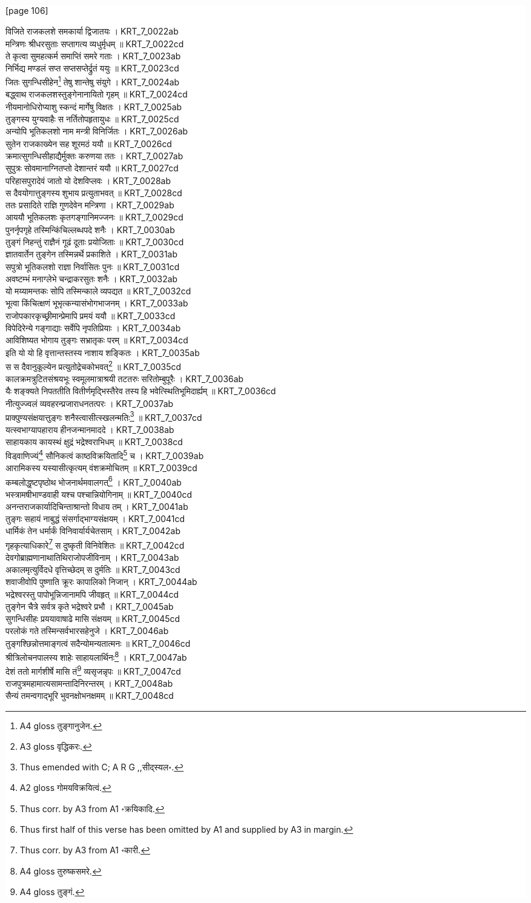 [^0002-2]: A3 gloss सेनापतीन् समुद्रांश्च.  

[^0005-1]: गा supplied by A2.  

[^0008-1]: A3 gloss कोशं । दिव्यं । अपाययत् अकारयत् । पीतकोशान् कृतवती इत्यर्थः.  

[^0015-1]: Thus corr. by A3 from A1 प्रार्थितो.  

[^0015-2]: A3 ॰प्रायैस्तु॰.  

[^0016-1]: Thus corr. by A3 from A1 राज्ञस्तु॰.  

[^0016-2]: A3 gloss निःसारणं.  

[^0017-1]: यं supplied by A3.  

[^0017-2]: A4 gloss तुङ्गगृहे.  

[page 106]  



विजिते राजकलशे समकार्या द्विजातयः । KRT_7_0022ab  
मन्त्रिणः श्रीधरसुताः सप्तागत्य व्यधुर्मृधम् ॥ KRT_7_0022cd  
ते कृत्वा सुमहत्कर्म समाप्तिं समरे गताः । KRT_7_0023ab  
निर्भिद्य मण्डलं सप्त सप्तसप्तेर्द्रुतं ययुः ॥ KRT_7_0023cd  
जितः सुगन्धिसीहेन[^0024-1] तेषु शान्तेषु संयुगे । KRT_7_0024ab  
बद्ध्वाथ राजकलशस्तुङ्गेनानायितो गृहम् ॥ KRT_7_0024cd  
नीयमानोधिरोप्याशु स्कन्दं मार्गेषु विक्षतः । KRT_7_0025ab  
तुङ्गस्य युग्यवाहैः स नर्तितोपहृतायुधः ॥ KRT_7_0025cd  
अन्योपि भूतिकलशो नाम मन्त्री विनिर्जितः । KRT_7_0026ab  
सुतेन राजकाख्येन सह शूरमठं ययौ ॥ KRT_7_0026cd  
क्रमात्सुगन्धिसीहाद्यैर्मुक्तः करुणया ततः । KRT_7_0027ab  
सुपुत्रः सोवमानाग्नितप्तो देशान्तरं ययौ ॥ KRT_7_0027cd  
परिहासपुरादेवं जातो यो देशविप्लवः । KRT_7_0028ab  
स दैवयोगात्तुङ्गस्य शुभाय प्रत्युताभवत् ॥ KRT_7_0028cd  
ततः प्रसादिते राज्ञि गुणदेवेन मन्त्रिणा । KRT_7_0029ab  
आययौ भूतिकलशः कृतगङ्गानिमज्जनः ॥ KRT_7_0029cd  
पुनर्नृपगृहे तस्मिन्किंचिल्लब्धपदे शनैः । KRT_7_0030ab  
तुङ्गं निहन्तुं राज्ञैनं गूढं दूताः प्रयोजिताः ॥ KRT_7_0030cd  
ज्ञातवार्तेन तुङ्गेन तस्मिन्नर्थे प्रकाशिते । KRT_7_0031ab  
सपुत्रो भूतिकलशो राज्ञा निर्वासितः पुनः ॥ KRT_7_0031cd  
अवष्टम्भं मनाग्लेभे चन्द्राकरसुतः शनैः । KRT_7_0032ab  
यो मय्यामन्तकः सोपि तस्मिन्काले व्यपद्यत ॥ KRT_7_0032cd  
भूत्वा किंचित्क्षणं भूभृत्कन्यासंभोगभाजनम् । KRT_7_0033ab  
राजोपकारकृच्छ्रीमान्प्रेमापि प्रमयं ययौ ॥ KRT_7_0033cd  
विपेदिरेन्ये गङ्गाद्याः सर्वेपि नृपतिप्रियाः । KRT_7_0034ab  
आविशिष्यत भोगाय तुङ्गः सभ्रातृकः परम् ॥ KRT_7_0034cd  
इति यो यो हि वृत्तान्तस्तस्य नाशाय शङ्कितः । KRT_7_0035ab  
स स दैवानुकूल्येन प्रत्युतोद्रेचकोभवत्[^0035-1] ॥ KRT_7_0035cd  
कालक्रमत्रुटितसंश्रयभूः स्वमूलमात्राश्रयी तटतरुः सरितोम्बुपूरैः । KRT_7_0036ab  
यैः शङ्क्यते निपततीति वितीर्णमृद्भिस्तैरेव तस्य हि भवेत्स्थितिभूमिदार्ह्यम् ॥ KRT_7_0036cd  
नीत्युज्ज्वलं व्यवहरन्प्रजाराधनतत्परः । KRT_7_0037ab  
प्राक्पुण्यसंक्षयात्तुङ्गः शनैस्त्वासीत्स्खलन्मतिः[^0037-1] ॥ KRT_7_0037cd  
यत्स्वभाग्यापहाराय हीनजन्मानमाददे । KRT_7_0038ab  
साहायकाय कायस्थं क्षुद्रं भद्रेश्वराभिधम् ॥ KRT_7_0038cd  
विड्वाणिज्यं[^0039-1] सौनिकत्वं काष्ठविक्रयितादि[^0039-2] च । KRT_7_0039ab  
आरामिकस्य यस्यासीत्कृत्यम् वंशक्रमोचितम् ॥ KRT_7_0039cd  
कम्बलोद्धृष्टपृष्ठोथ भोजनार्थमवालगत्[^0040-1] । KRT_7_0040ab  
भस्त्रामषीभाण्डवाही यश्च पश्चान्नियोगिनाम् ॥ KRT_7_0040cd  
अनन्तराजकार्यादिचिन्ताश्रान्तो विधाय तम् । KRT_7_0041ab  
तुङ्गः सहायं नाबुद्धं संसर्गाद्भाग्यसंक्षयम् । KRT_7_0041cd  
धार्मिकं तेन धर्मार्कं विनिवार्यार्यचेतसाम् । KRT_7_0042ab  
गृहकृत्याधिकारे[^0042-1] स दुष्कृती विनिवेशितः ॥ KRT_7_0042cd  
देवगोब्राह्मणानाथातिथिराजोपजीविनाम् । KRT_7_0043ab  
अकालमृत्युर्विदधे वृत्तिच्छेदम् स दुर्मतिः ॥ KRT_7_0043cd  
शवाजीवोपि पुष्णाति क्रूरः कापालिको निजान् । KRT_7_0044ab  
भद्रेश्वरस्तु पापोभून्निजानामपि जीवहृत् ॥ KRT_7_0044cd  
तुङ्गेन चैत्रे सर्वत्र कृते भद्रेश्वरे प्रभौ । KRT_7_0045ab  
सुगन्धिसीहः प्रययावाषाढे मासि संक्षयम् ॥ KRT_7_0045cd  
परलोकं गते तस्मिन्सर्वभारसहेनुजे । KRT_7_0046ab  
तुङ्गश्छिन्नोत्तमाङ्गत्वं सदैन्योमन्यतात्मनः ॥ KRT_7_0046cd  
श्रीत्रिलोचनपालस्य शाहेः साहायलार्थिनः[^0047-1] । KRT_7_0047ab  
देशं ततो मार्गशीर्षे मासि तं[^0047-2] व्यसृजन्नृपः ॥ KRT_7_0047cd  
राजपुत्रमहामात्यसामन्तादिनिरन्तरम् । KRT_7_0048ab  
सैन्यं तमन्वगाद्भूरि भुवनक्षोभनक्षमम् ॥ KRT_7_0048cd  


[^0001-1]: A3 निर्मिते.  
[^0002-1]: A3 gloss भुवं क्षान्तिं च.  
[^0024-1]: A4 gloss तुङ्गानुजेन.  
[^0035-1]: A3 gloss वृद्धिकरः.  
[^0037-1]: Thus emended with C; A R G ,,सीद्स्यल॰.  
[^0039-1]: A2 gloss गोमयविक्रयित्वं.  
[^0039-2]: Thus corr. by A3 from A1 ॰क्रयिकादि.  
[^0040-1]: Thus first half of this verse has been omitted by A1 and supplied by A3 in margin.  
[^0042-1]: Thus corr. by A3 from A1 ॰कारी.  
[^0047-1]: A4 gloss तुरुष्कसमरे.  
[^0047-2]: A4 gloss तुङ्गं.  
[^0049-1]: Thus A3; A1 स तथा.  
[^0050-1]: र supplied by A3 in space left by A1.  
[^0050-2]: Thus corr. by A3 from A1 ॰पश्यत्तं.  
[^0052-1]: Thus corr. by A3 from A1 ॰नोक्ताः.  
[^0053-1]: Thus A1; altered by later hand to हस्मी॰; G as above.  
[^0053-2]: Thus corr. by A2 from A1 ॰प्राय; A3 gloss तौषी नाम नदी.  
[^0054-1]: स्त supplied by A3.  
[^0056-1]: Thus A3; A1 ॰रेणोद्गच्छ॰.  
[^0058-1]: Thus A3 with gloss सङ्ग्रामस्यापत्यं साङ्ग्रामिः; A1 सङ्ग्रामे.  
[^0063-1]: Thus A3; A1 रिपुम॰.  
[^0068-1]: A3 gloss यस्य देशस्य भूमेः वैपुल्यं.  
[^0072-1]: पशोर supplied by A3 in space left by A1.  
[^0073-1]: Emended; A राज्यो॰.  
[^0074-1]: Thus A1; altered by later hand to भूभुजाम् which is found also in G R.  
[^0075-1]: A3 gloss वयं देव्या पीतकोशः कृता इति स्मरणात्.  
[^0077-1]: Thus corr. by A3 from A1 ह्ययमा॰.  
[^0079-1]: Thus corr. by A3 from A1 गृहान्.  
[^0084-1]: Emended; A R G रुद्धश्वासो॰.  
[^0087-1]: च supplied by A3 in space left by A1.  
[^0092-1]: Thus corr. by A3 from A1 रञ्जन्तेर्गलितं हतः.  
[^0095-1]: Thus corr. by A3 from A1 ॰ख्य कृत्वा.  
[^0095-2]: A1 निस्सृतो; A3 निसृतो.  
[^0100-1]: Thus corr. by A3 from A1 भ्रातृपुत्रसुत॰.  
[^0102-1]: Emended; A ॰चर्षिणी.  
[^0102-2]: A3 gloss रक्षो हि रात्रौ चरति.  
[^0104-1]: A3 gloss कन्द्र्पसिंहः.  
[^0105-1]: युग्मम्. added by A3.  
[^0110-1]: Emended with G C; A R भूभर्तुः सतङ्गः.  
[^0113-1]: A3 gloss कोशलिकार्थं.  
[^0117-1]: Thus A1; A3 ॰पदेर्पणम्.  
[^0124-1]: Thus corr. by A3 from A1 ॰लक्ष्मीं.  
[^0126-1]: Thus words from गञ्जादिगञ्जस्रष्टा॰ to मयग्रामीण in the following verse have been omitted by A1 and supplied in margin by A3; they are found in G R.  
[^0128-1]: A3 gloss पण्डितैः पुपैश्च.  
[^0128-2]: A3 gloss आकाङ्क्षा दिशश्च.  
[^0128-2]: A3 gloss शैत्यं तोषश्च.  
[^0129-1]: Thus corr. by A3 from A1 पुण्यबोध्यां and निषीथिन्यां.  
[^0130-1]: Thus A3; A1 ॰ज्ञाचिन्तनोन्नतिः.  
[^0133-1]: त्यविगाता supplied by A3 in space left by A1.  
[^0135-1]: A4 gloss तस्या अपरः पुत्रः.  
[^0136-1]: Thus A3; A1 रत्नं.  
[^0139-1]: Thus A R; G C हन्तुं.  
[^0141-1]: Thus corr. by A3 from A1 प्रविष्टो.  
[^0147-1]: Thus corr. by A3 from A1 ॰मापटले.  
[^0150-1]: प supplied by A3.  
[^0151-1]: मास supplied by A3 in space left by A1.  
[^0152-1]: Thus A1; A3 किंचिदिव.  
[^0157-1]: A3 gloss चचाल.  
[^0158-1]: A3 gloss शौटीर्यं अभिमानः प्रागल्भ्यं वा.  
[^0158-2]: A3 gloss शिशुसदृशः.  
[^0159-1]: Thus corr. by A3 from A1 मोघवक्रियम्.  
[^0162-1]: Supplied by A3.  
[^0166-1]: Emended with G C; A कृपः.  
[^0167-1]: A3 gloss ब्रह्मराजेन.  
[^0167-2]: दचलमङ्गलः supplied by A3 in space left by A1; A3 gloss नाम.  
[^0168-1]: Thus A1; A3 स्यरपृष्ठा॰, with gloss स्वरोद् इति ग्रामः क्रमराज्ये.  
[^0172-1]: Emended; A विदन्.  
[^0176-1]: A3 gloss उत्तंसभूताः या मुक्ताः कुम्तामणयः तासां यो द्योतः दीप्तिः स एवाम्भः तेन क्षालिता अस्रस्य रुधिरस्य झलज्झलाकाचकच्यं प्रकाशः स्फार इति यावत् यस्य तत् इति शिरोविशेषणम् । झलज्झला नु शोभायामिति कोशः मुक्ताफलदीप्तेरतिशुक्लत्वादम्भस्त्वेन रूपणम् । जलस्य हि शुक्लं रूपमिति वैशेषिकाः ॥.  
[^0176-2]: Thus corr. by A3 from A1 झलज्जलम्.  
[^0176-2]: Thus corr. by A3 from A1 ॰रुपायनम्.  
[^0177-1]: Thus A3; A1 तथा ह्येवं॰.  
[^0187-1]: Thus corr. by A3 from A1 रूढा.  
[^0188-1]: Thus corr. by A3 from A1 ॰लुण्ठा.  
[^0190-1]: Thus corr. by later hand from A1 ॰भोंजैः.  
[^0192-1]: A3 gloss प्रतिज्ञां.  
[^0192-2]: Thus corr. by later hand from A1 प्रहितै काशक॰.  
[^0192-3]: A3 gloss शेष इति भाषया.  
[^0193-1]: A3 gloss ग्रामविशेषः.  
[^0195-1]: Thus corr. by later hand from A1 ॰सनं.  
[^0196-1]: र्घ supplied by A3 in space left by A1.  
[^0200-1]: Thus corr. by later hand from A1 शीलेना.  
[^0200-2]: Thus corr. by A3 from A1 गुह्यता॰/  
[^0201-1]: Thus corr. by A3 from A1 ॰स्थान॰.  
[^0203-1]: A3 gloss नापितः.  
[^0204-1]: Thus corr. by later hand from A1 कैशवो.  
[^0207-1]: Thus A1; A3 भूत्रिह॰.  
[^0209-1]: Thus A1; A3 ॰शुद्धेन.  
[^0209-2]: Thus corr. by A3 from A1 ॰न्म्तरम्.  
[^0210-1]: Thus A1; A3 सर्वकार्यधु॰.  
[^0212-1]: Thus A3; A1 ज्ञाने.  
[^0214-1]: Thus corr. by A3 from A1 कश्चित्स्व॰; A3 gloss क्चत् देदीप्यमानं स्वर्णं येषां तैः.  
[^0217-1]: Thus corr. by A3 from A1 ॰भवत्.  
[^0217-2]: Thus A3; A1 जहत्.  
[^0220-1]: तुक्का supplied by A3 in space left by A1.  
[^0221-1]: Thus corr. by A3 from A1 मार्गात्सं॰.  
[^0232-1]: सज्जं supplied by A3 in space left by A1.  
[^0232-2]: A3 gloss तेनानन्तदेवेन रणादित्यनामा क्षत्ता प्रतीहारः अभिषेचनं सज्जं कारित इत्यन्वयः कथं भूतः एवंवादी अपि.  
[^0233-1]: A2 gloss कलशः.  
[^0233-2]: Thus corr. by later hand from A1 बहु॰; A2 gloss कार्तिकस्य.  
[^0234-1]: प supplied by A2.  
[^0248-1]: A2 gloss विप्रेमा निस्स्नेहा>;् A3 ँ क्षिप्रमेवानुतापिनी इत्यन्यादर्शे>.  
[^0251-1]: ँ ज्ञः> सुप्प्लिeद् बय् A3 इन् स्पचे लेFत् बय् A1.  
[^0253-1]: ठुस् A1;् A3 ँ नीलपूरराजं>.  
[^0253-2]: ठुस् चोरर्. बय् A3 Fरोम् A1 ँ ॰रालब्धिं>;् A3 gloss आस्कन्दं>.  
[^0254-1]: ँ दत्त> सुप्प्लिeद् बय् A3 इन् स्पचे लेFत् बय् A1.  
[^0256-1]: A4 gloss कलशदेवस्य द्वौ पुत्रौ हर्षदेव एकः कनिष्ठ उत्कर्षो द्वितीयः>.  
[^0259-1]: A4 ग्gloss अनन्तदेवः>.  
[^0259-2]: A4 gloss भोजराजश्च>.  
[^0260-1]: A3 गिवेस् इन् मर्गिन् अ गेनेaलोगिचल् लिसत् स्होड़िनग् थे देस्चेन्दनतस् ओF थे ब्रोथेरस् ँ उदयराज> अनद् ँ कान्तिराजः उदयराज, संग्रामदेव, अनन्तदेव, कलश>, अनद् ँ कान्तिराज, जस्सराज. तन्वङ्ग>. -- A4 ग्लोसस् (तो ँ पितुः>) ँ संग्रामदेवस्य>.  
[^0260-2]: A4 gloss कान्तिराजपुत्रजस्सराजात>.  
[^0260-3]: A4 gloss तन्वङ्गस्य>.  
[^0260-4]: ठुस् चोरर्. बय् A3 Fरोम् A1 ँ तन्वन्राज॰>.  
[^0260-5]: A4 gloss पौत्र उत्कर्षः>.  
[^0264-1]: ठुस् चोरर्. बय् A3 Fरोम् A1 ँ इत्यु॰>.  
[^0264-2]: A3 ँ दूरं नृपतीत्यन्यादर्शे>.  
[^0265-1]: ठुस् A1;् A2 ँ गत्वा>.  
[^0266-1]: A3 gloss देगामो इति भाषया>.  
[^0237-1]: Thus corr. by A3 from A1 सपर्थो and ॰न्देशाञ्चक्रे.  
[^0237-2]: A3 gloss राजविर्.  
[^0271-1]: A4 gloss कलशेन.  
[^0271-2]: A4 gloss अनन्तदेवगञ्जपतेर्नागनाम्नी भृत्यस्य पुत्रः.  
[^0272-1]: A4 gloss हलधरेण.  
[^0274-1]: Emended; A R G ॰भवद्विज्ज॰.  
[^0275-1]: A4 gloss तुङ्गभ्रातुः.  
[^0276-1]: Thus corr. by A3 from A1 तज्जनशि॰.  
[^0278-1]: र supplied by A3; A3 gloss स्वा आत्मीया चासौ पुत्री तस्याः सुरते सम्भोगे.  
[^0272-1]: Thus A1; A3 निर्भयः.  
[^0280-1]: Thus corr. by A3 from A1 विडाज॰.  
[^0281-1]: Thus corr. by A3 from A1 विडालनाम इत्या॰.  
[^0282-1]: This verse has been omitted by A1 and added in margin by A3; found in R G.  
[^0285-1]: Thus A3; A1 ॰जागराद्रात्रौ.  
[^0286-1]: Thus corr. by A3 from A1 क्षिप्रम॰.  
[^0289-1]: Thus corr. by A3 from A1 कौढ॰.  
[^0291-1]: Thus A3; A1 कथामाप्तो - पाहेतुं.  
[^0292-1]: Thus R G; A यश्चक्रे.  